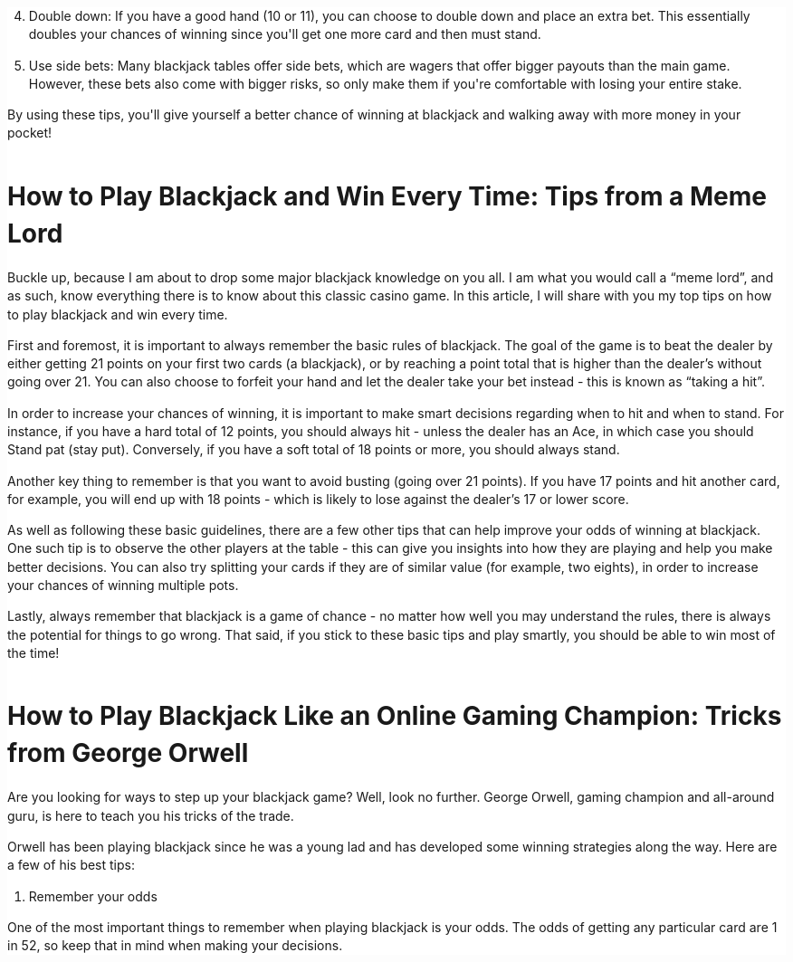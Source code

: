 4. Double down: If you have a good hand (10 or 11), you can choose to double down and place an extra bet. This essentially doubles your chances of winning since you'll get one more card and then must stand.

5. Use side bets: Many blackjack tables offer side bets, which are wagers that offer bigger payouts than the main game. However, these bets also come with bigger risks, so only make them if you're comfortable with losing your entire stake.

By using these tips, you'll give yourself a better chance of winning at blackjack and walking away with more money in your pocket!

#  How to Play Blackjack and Win Every Time: Tips from a Meme Lord 

Buckle up, because I am about to drop some major blackjack knowledge on you all. I am what you would call a “meme lord”, and as such, know everything there is to know about this classic casino game. In this article, I will share with you my top tips on how to play blackjack and win every time.

First and foremost, it is important to always remember the basic rules of blackjack. The goal of the game is to beat the dealer by either getting 21 points on your first two cards (a blackjack), or by reaching a point total that is higher than the dealer’s without going over 21. You can also choose to forfeit your hand and let the dealer take your bet instead - this is known as “taking a hit”.

In order to increase your chances of winning, it is important to make smart decisions regarding when to hit and when to stand. For instance, if you have a hard total of 12 points, you should always hit - unless the dealer has an Ace, in which case you should Stand pat (stay put). Conversely, if you have a soft total of 18 points or more, you should always stand.

Another key thing to remember is that you want to avoid busting (going over 21 points). If you have 17 points and hit another card, for example, you will end up with 18 points - which is likely to lose against the dealer’s 17 or lower score.

As well as following these basic guidelines, there are a few other tips that can help improve your odds of winning at blackjack. One such tip is to observe the other players at the table - this can give you insights into how they are playing and help you make better decisions. You can also try splitting your cards if they are of similar value (for example, two eights), in order to increase your chances of winning multiple pots.

Lastly, always remember that blackjack is a game of chance - no matter how well you may understand the rules, there is always the potential for things to go wrong. That said, if you stick to these basic tips and play smartly, you should be able to win most of the time!

#  How to Play Blackjack Like an Online Gaming Champion: Tricks from George Orwell

Are you looking for ways to step up your blackjack game? Well, look no further. George Orwell, gaming champion and all-around guru, is here to teach you his tricks of the trade.

Orwell has been playing blackjack since he was a young lad and has developed some winning strategies along the way. Here are a few of his best tips:

1. Remember your odds

One of the most important things to remember when playing blackjack is your odds. The odds of getting any particular card are 1 in 52, so keep that in mind when making your decisions.

